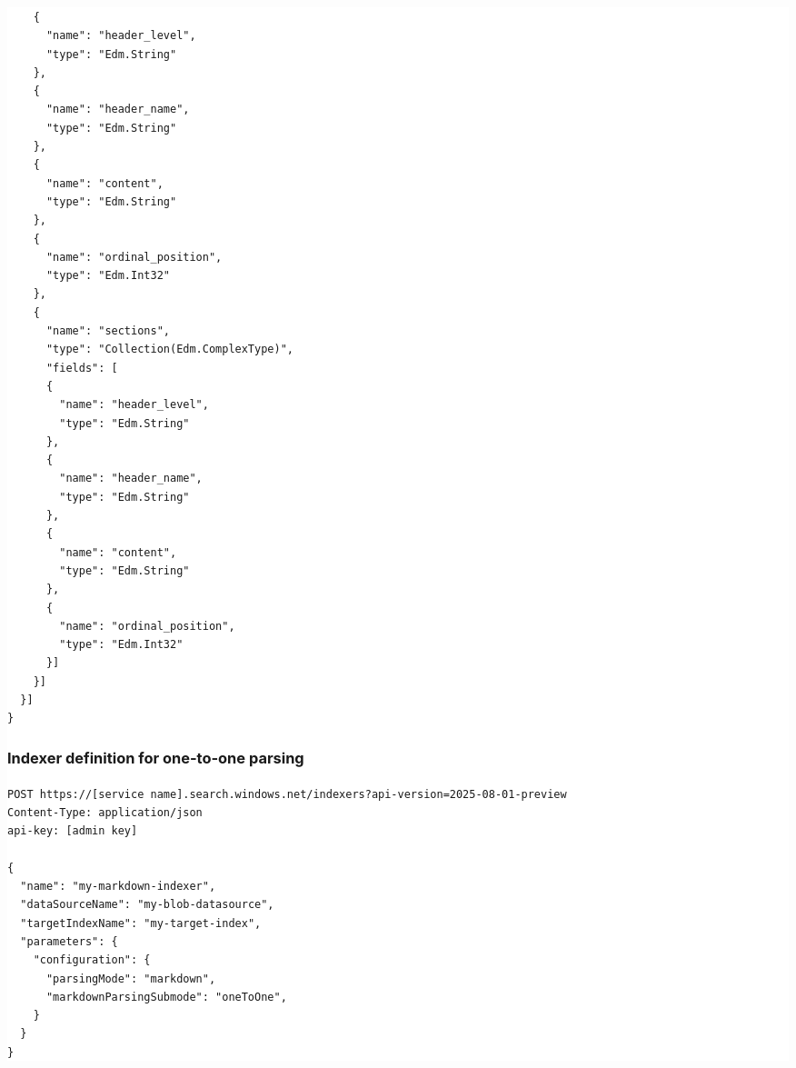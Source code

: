 ```http
    {
      "name": "header_level",
      "type": "Edm.String"
    },
    {
      "name": "header_name",
      "type": "Edm.String"
    },
    {
      "name": "content",
      "type": "Edm.String"
    },
    {
      "name": "ordinal_position",
      "type": "Edm.Int32"
    },
    {
      "name": "sections",
      "type": "Collection(Edm.ComplexType)",
      "fields": [
      {
        "name": "header_level",
        "type": "Edm.String"
      },
      {
        "name": "header_name",
        "type": "Edm.String"
      },
      {
        "name": "content",
        "type": "Edm.String"
      },
      {
        "name": "ordinal_position",
        "type": "Edm.Int32"
      }]
    }]
  }]
}
```

### Indexer definition for one-to-one parsing

```http
POST https://[service name].search.windows.net/indexers?api-version=2025-08-01-preview
Content-Type: application/json
api-key: [admin key]

{
  "name": "my-markdown-indexer",
  "dataSourceName": "my-blob-datasource",
  "targetIndexName": "my-target-index",
  "parameters": {
    "configuration": {
      "parsingMode": "markdown",
      "markdownParsingSubmode": "oneToOne",
    }
  }
}
```
